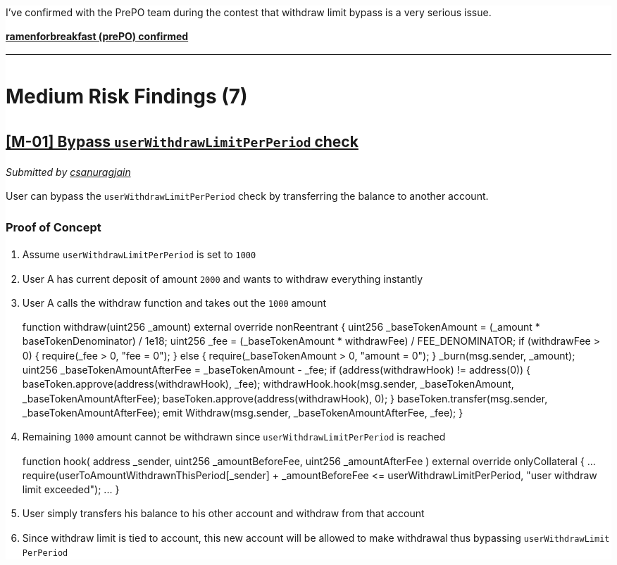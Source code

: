 I’ve confirmed with the PrePO team during the contest that withdraw limit bypass is a very serious issue.

**[ramenforbreakfast (prePO) confirmed](https://github.com/code-423n4/2022-12-prepo-findings/issues/310)**

* * *

[](#medium-risk-findings-7)Medium Risk Findings (7)
===================================================

[](#m-01-bypass-userwithdrawlimitperperiod-check)[\[M-01\] Bypass `userWithdrawLimitPerPeriod` check](https://github.com/code-423n4/2022-12-prepo-findings/issues/49)
---------------------------------------------------------------------------------------------------------------------------------------------------------------------

_Submitted by [csanuragjain](https://github.com/code-423n4/2022-12-prepo-findings/issues/49)_

User can bypass the `userWithdrawLimitPerPeriod` check by transferring the balance to another account.

### [](#proof-of-concept-2)Proof of Concept

1.  Assume `userWithdrawLimitPerPeriod` is set to `1000`
2.  User A has current deposit of amount `2000` and wants to withdraw everything instantly
3.  User A calls the withdraw function and takes out the `1000` amount

    function withdraw(uint256 _amount) external override nonReentrant {
        uint256 _baseTokenAmount = (_amount * baseTokenDenominator) / 1e18;
        uint256 _fee = (_baseTokenAmount * withdrawFee) / FEE_DENOMINATOR;
        if (withdrawFee > 0) { require(_fee > 0, "fee = 0"); }
        else { require(_baseTokenAmount > 0, "amount = 0"); }
        _burn(msg.sender, _amount);
        uint256 _baseTokenAmountAfterFee = _baseTokenAmount - _fee;
        if (address(withdrawHook) != address(0)) {
          baseToken.approve(address(withdrawHook), _fee);
          withdrawHook.hook(msg.sender, _baseTokenAmount, _baseTokenAmountAfterFee);
          baseToken.approve(address(withdrawHook), 0);
        }
        baseToken.transfer(msg.sender, _baseTokenAmountAfterFee);
        emit Withdraw(msg.sender, _baseTokenAmountAfterFee, _fee);
      }

4.  Remaining `1000` amount cannot be withdrawn since `userWithdrawLimitPerPeriod` is reached

    function hook(
        address _sender,
        uint256 _amountBeforeFee,
        uint256 _amountAfterFee
      ) external override onlyCollateral {
    ...
    require(userToAmountWithdrawnThisPeriod[_sender] + _amountBeforeFee <= userWithdrawLimitPerPeriod, "user withdraw limit exceeded");
    ...
    }

5.  User simply transfers his balance to his other account and withdraw from that account
6.  Since withdraw limit is tied to account, this new account will be allowed to make withdrawal thus bypassing `userWithdrawLimitPerPeriod`
